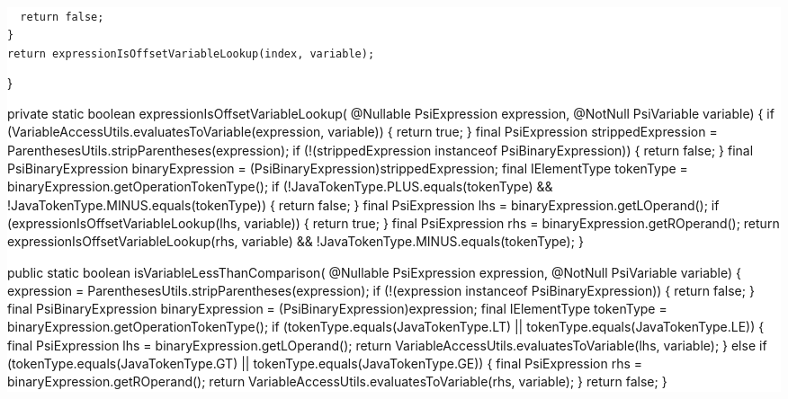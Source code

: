       return false;
    }
    return expressionIsOffsetVariableLookup(index, variable);
  }

  private static boolean expressionIsOffsetVariableLookup(
    @Nullable PsiExpression expression, @NotNull PsiVariable variable) {
    if (VariableAccessUtils.evaluatesToVariable(expression,
                                                variable)) {
      return true;
    }
    final PsiExpression strippedExpression =
      ParenthesesUtils.stripParentheses(expression);
    if (!(strippedExpression instanceof PsiBinaryExpression)) {
      return false;
    }
    final PsiBinaryExpression binaryExpression =
      (PsiBinaryExpression)strippedExpression;
    final IElementType tokenType = binaryExpression.getOperationTokenType();
    if (!JavaTokenType.PLUS.equals(tokenType) &&
        !JavaTokenType.MINUS.equals(tokenType)) {
      return false;
    }
    final PsiExpression lhs = binaryExpression.getLOperand();
    if (expressionIsOffsetVariableLookup(lhs, variable)) {
      return true;
    }
    final PsiExpression rhs = binaryExpression.getROperand();
    return expressionIsOffsetVariableLookup(rhs, variable) &&
           !JavaTokenType.MINUS.equals(tokenType);
  }

  public static boolean isVariableLessThanComparison(
    @Nullable PsiExpression expression,
    @NotNull PsiVariable variable) {
    expression = ParenthesesUtils.stripParentheses(expression);
    if (!(expression instanceof PsiBinaryExpression)) {
      return false;
    }
    final PsiBinaryExpression binaryExpression =
      (PsiBinaryExpression)expression;
    final IElementType tokenType = binaryExpression.getOperationTokenType();
    if (tokenType.equals(JavaTokenType.LT) ||
        tokenType.equals(JavaTokenType.LE)) {
      final PsiExpression lhs = binaryExpression.getLOperand();
      return VariableAccessUtils.evaluatesToVariable(lhs, variable);
    }
    else if (tokenType.equals(JavaTokenType.GT) ||
             tokenType.equals(JavaTokenType.GE)) {
      final PsiExpression rhs = binaryExpression.getROperand();
      return VariableAccessUtils.evaluatesToVariable(rhs, variable);
    }
    return false;
  }
